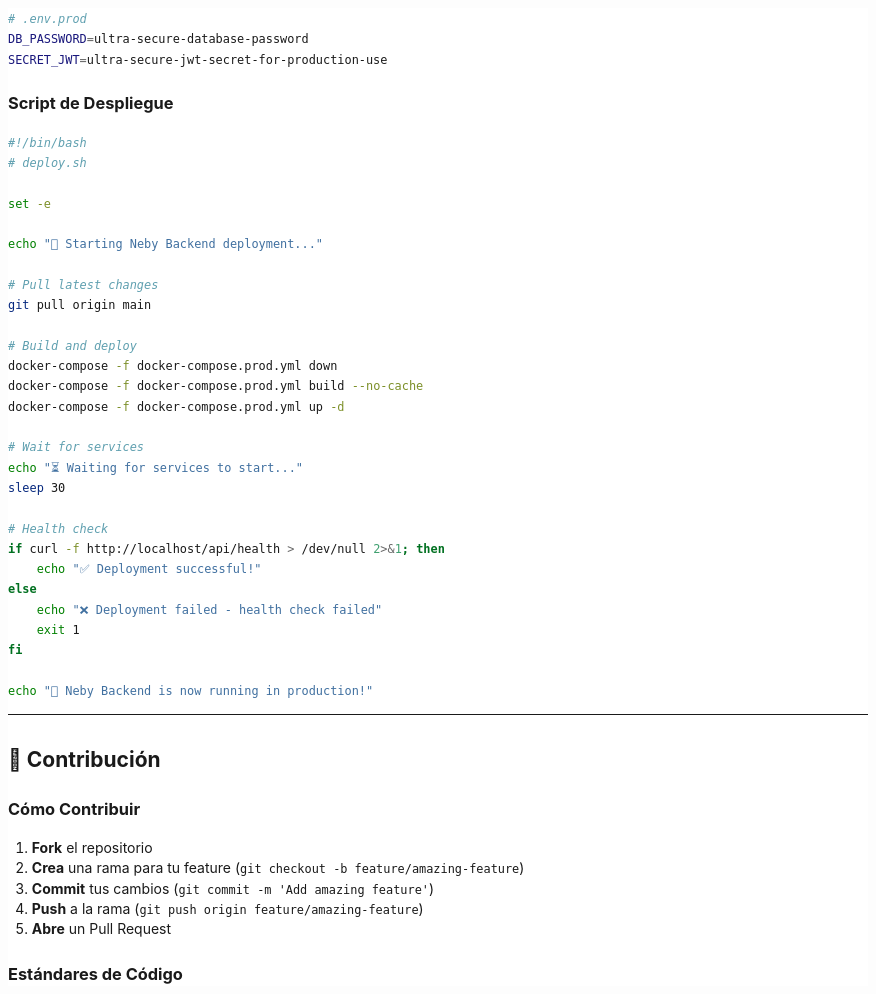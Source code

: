```bash
# .env.prod
DB_PASSWORD=ultra-secure-database-password
SECRET_JWT=ultra-secure-jwt-secret-for-production-use
```

### Script de Despliegue

```bash
#!/bin/bash
# deploy.sh

set -e

echo "🚀 Starting Neby Backend deployment..."

# Pull latest changes
git pull origin main

# Build and deploy
docker-compose -f docker-compose.prod.yml down
docker-compose -f docker-compose.prod.yml build --no-cache
docker-compose -f docker-compose.prod.yml up -d

# Wait for services
echo "⏳ Waiting for services to start..."
sleep 30

# Health check
if curl -f http://localhost/api/health > /dev/null 2>&1; then
    echo "✅ Deployment successful!"
else
    echo "❌ Deployment failed - health check failed"
    exit 1
fi

echo "🎉 Neby Backend is now running in production!"
```

---

## 🤝 Contribución

### Cómo Contribuir

1. **Fork** el repositorio
2. **Crea** una rama para tu feature (`git checkout -b feature/amazing-feature`)
3. **Commit** tus cambios (`git commit -m 'Add amazing feature'`)
4. **Push** a la rama (`git push origin feature/amazing-feature`)
5. **Abre** un Pull Request

### Estándares de Código
